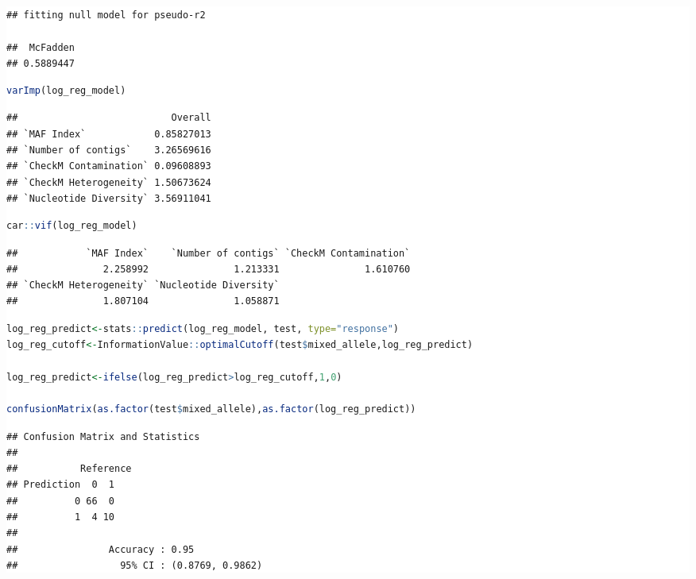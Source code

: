     ## fitting null model for pseudo-r2

    ##  McFadden 
    ## 0.5889447

``` r
varImp(log_reg_model)
```

    ##                           Overall
    ## `MAF Index`            0.85827013
    ## `Number of contigs`    3.26569616
    ## `CheckM Contamination` 0.09608893
    ## `CheckM Heterogeneity` 1.50673624
    ## `Nucleotide Diversity` 3.56911041

``` r
car::vif(log_reg_model)
```

    ##            `MAF Index`    `Number of contigs` `CheckM Contamination` 
    ##               2.258992               1.213331               1.610760 
    ## `CheckM Heterogeneity` `Nucleotide Diversity` 
    ##               1.807104               1.058871

``` r
log_reg_predict<-stats::predict(log_reg_model, test, type="response")
log_reg_cutoff<-InformationValue::optimalCutoff(test$mixed_allele,log_reg_predict)

log_reg_predict<-ifelse(log_reg_predict>log_reg_cutoff,1,0)

confusionMatrix(as.factor(test$mixed_allele),as.factor(log_reg_predict))
```

    ## Confusion Matrix and Statistics
    ## 
    ##           Reference
    ## Prediction  0  1
    ##          0 66  0
    ##          1  4 10
    ##                                           
    ##                Accuracy : 0.95            
    ##                  95% CI : (0.8769, 0.9862)